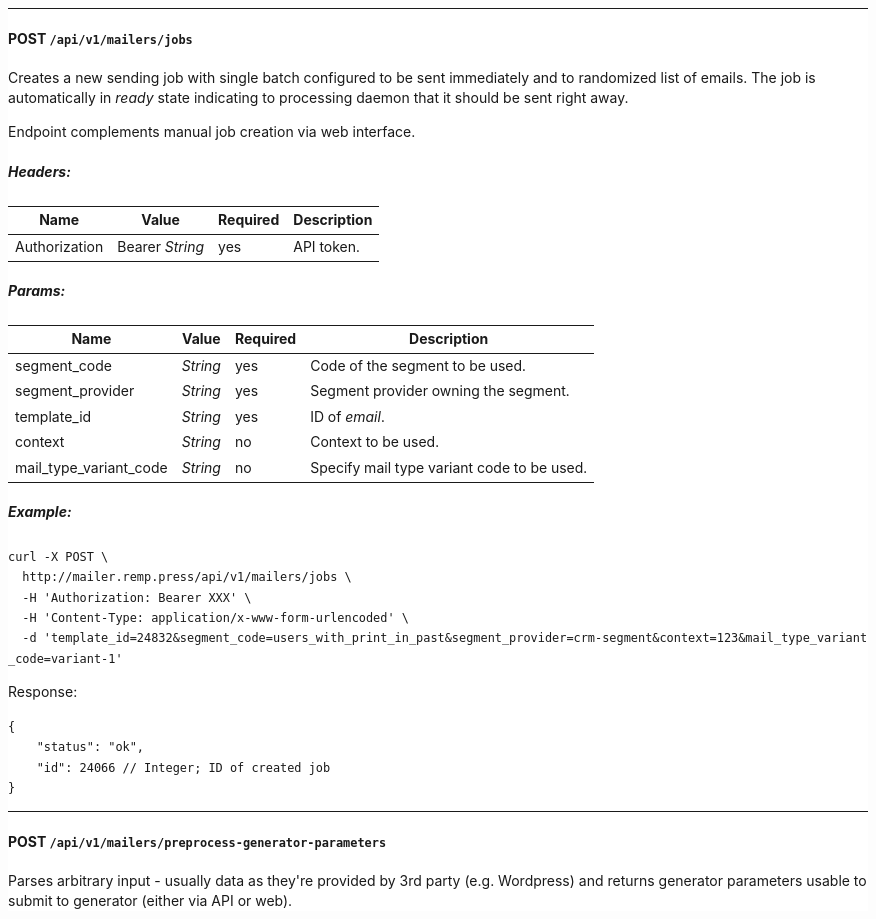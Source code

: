 
---

#### POST `/api/v1/mailers/jobs`

Creates a new sending job with single batch configured to be sent immediately and to randomized list of emails. The job
is automatically in *ready* state indicating to processing daemon that it should be sent right away.

Endpoint complements manual job creation via web interface.

##### *Headers:*

| Name          | Value           | Required | Description |
|---------------|-----------------|----------|-------------|
| Authorization | Bearer *String* | yes      | API token.  |

##### *Params:*

| Name                   | Value    | Required | Description                                |
|------------------------|----------|----------|--------------------------------------------|
| segment_code           | *String* | yes      | Code of the segment to be used.            |
| segment_provider       | *String* | yes      | Segment provider owning the segment.       |
| template_id            | *String* | yes      | ID of *email*.                             |
| context                | *String* | no       | Context to be used.                        |
| mail_type_variant_code | *String* | no       | Specify mail type variant code to be used. |

##### *Example:*

```shell
curl -X POST \
  http://mailer.remp.press/api/v1/mailers/jobs \
  -H 'Authorization: Bearer XXX' \
  -H 'Content-Type: application/x-www-form-urlencoded' \
  -d 'template_id=24832&segment_code=users_with_print_in_past&segment_provider=crm-segment&context=123&mail_type_variant_code=variant-1'
```

Response:

```json5
{
    "status": "ok",
    "id": 24066 // Integer; ID of created job
}
```

---

#### POST `/api/v1/mailers/preprocess-generator-parameters`

Parses arbitrary input - usually data as they're provided by 3rd party (e.g. Wordpress) and returns generator parameters
usable to submit to generator (either via API or web).
